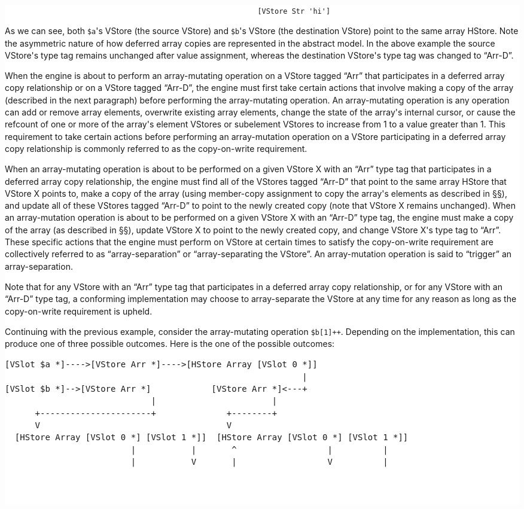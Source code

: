                                                                [VStore Str 'hi']
</pre>

As we can see, both `$a`'s VStore (the source VStore) and `$b`'s VStore
(the destination VStore) point to the same array HStore. Note the
asymmetric nature of how deferred array copies are represented in the
abstract model. In the above example the source VStore's type tag
remains unchanged after value assignment, whereas the destination
VStore's type tag was changed to “Arr-D”.

When the engine is about to perform an array-mutating operation on a
VStore tagged “Arr” that participates in a deferred array copy
relationship or on a VStore tagged “Arr-D”, the engine must first take
certain actions that involve making a copy of the array (described in
the next paragraph) before performing the array-mutating operation. An
array-mutating operation is any operation can add or remove array
elements, overwrite existing array elements, change the state of the
array's internal cursor, or cause the refcount of one or more of the
array's element VStores or subelement VStores to increase from 1 to
a value greater than 1. This requirement to take certain actions before
performing an array-mutation operation on a VStore participating in a
deferred array copy relationship is commonly referred to as the
copy-on-write requirement.

When an array-mutating operation is about to be performed on a given
VStore X with an “Arr” type tag that participates in a deferred array
copy relationship, the engine must find all of the VStores tagged
“Arr-D” that point to the same array HStore that VStore X points to,
make a copy of the array (using member-copy assignment to copy the
array's elements as described in [§§](#value-assignment-of-array-types-to-local-variables)), and update all of these
VStores tagged “Arr-D” to point to the newly created copy (note that
VStore X remains unchanged). When an array-mutation operation is about
to be performed on a given VStore X with an “Arr-D” type tag, the engine
must make a copy of the array (as described in [§§](#value-assignment-of-array-types-to-local-variables)), update VStore
X to point to the newly created copy, and change VStore X's type tag to
“Arr”. These specific actions that the engine must perform on VStore at
certain times to satisfy the copy-on-write requirement are collectively
referred to as “array-separation” or “array-separating the VStore”. An
array-mutation operation is said to “trigger” an array-separation.

Note that for any VStore with an “Arr” type tag that participates in a
deferred array copy relationship, or for any VStore with an “Arr-D” type
tag, a conforming implementation may choose to array-separate the VStore
at any time for any reason as long as the copy-on-write requirement is
upheld.

Continuing with the previous example, consider the array-mutating
operation `$b[1]++`. Depending on the implementation, this can produce
one of three possible outcomes. Here is the one of the possible
outcomes:
<pre>
[VSlot $a *]---->[VStore Arr *]---->[HStore Array [VSlot 0 *]]
                                                           |
[VSlot $b *]-->[VStore Arr *]            [VStore Arr *]&lt;---+
                             |                       |
      +----------------------+              +--------+
      V                                     V
  [HStore Array [VSlot 0 *] [VSlot 1 *]]  [HStore Array [VSlot 0 *] [VSlot 1 *]]
                         |           |       ^                  |          |
                         |           V       |                  V          |
